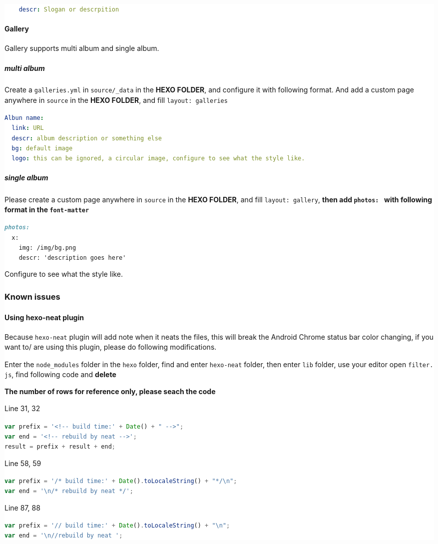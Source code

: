 ```` yaml
    descr: Slogan or descrpition
````

#### Gallery
Gallery supports multi album and single album.
##### multi album
Create a `galleries.yml` in `source/_data` in the **HEXO FOLDER**, and configure it with following format.
And add a custom page anywhere in `source` in the **HEXO FOLDER**, and fill `layout: galleries`
```` yaml
Albun name:
  link: URL
  descr: album description or something else
  bg: default image
  logo: this can be ignored, a circular image, configure to see what the style like.
````

##### single album
Please create a custom page anywhere in `source` in the **HEXO FOLDER**, and fill `layout: gallery`, **then add `photos: ` with following format in the `font-matter`**
```` markdown
photos:
  x:
    img: /img/bg.png
    descr: 'description goes here'
````
Configure to see what the style like.

### Known issues
#### Using hexo-neat plugin
Because `hexo-neat` plugin will add note when it neats the files, this will break the Android Chrome status bar color changing, if you want to/ are using this plugin, please do following modifications.

Enter the `node_modules` folder in the `hexo` folder, find and enter `hexo-neat` folder, then enter `lib` folder, use your editor open `filter.js`, find following code and **delete**

**The number of rows for reference only, please seach the code**

Line 31, 32
```` javascript
var prefix = '<!-- build time:' + Date() + " -->";
var end = '<!-- rebuild by neat -->';
result = prefix + result + end;
````

Line 58, 59
```` javascript
var prefix = '/* build time:' + Date().toLocaleString() + "*/\n";
var end = '\n/* rebuild by neat */';
````

Line 87, 88
```` javascript
var prefix = '// build time:' + Date().toLocaleString() + "\n";
var end = '\n//rebuild by neat ';
````
